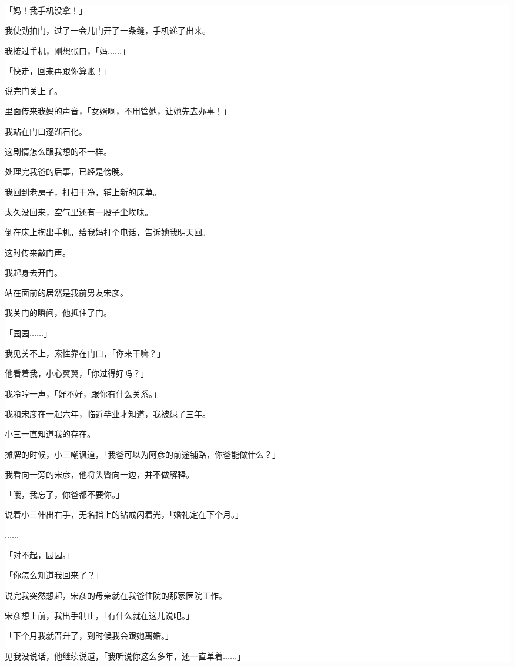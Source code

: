 「妈！我手机没拿！」

我使劲拍门，过了一会儿门开了一条缝，手机递了出来。

我接过手机，刚想张口，「妈……」

「快走，回来再跟你算账！」

说完门关上了。

里面传来我妈的声音，「女婿啊，不用管她，让她先去办事！」

我站在门口逐渐石化。

这剧情怎么跟我想的不一样。

处理完我爸的后事，已经是傍晚。

我回到老房子，打扫干净，铺上新的床单。

太久没回来，空气里还有一股子尘埃味。

倒在床上掏出手机，给我妈打个电话，告诉她我明天回。

这时传来敲门声。

我起身去开门。

站在面前的居然是我前男友宋彦。

我关门的瞬间，他抵住了门。

「园园……」

我见关不上，索性靠在门口，「你来干嘛？」

他看着我，小心翼翼，「你过得好吗？」

我冷哼一声，「好不好，跟你有什么关系。」

我和宋彦在一起六年，临近毕业才知道，我被绿了三年。

小三一直知道我的存在。

摊牌的时候，小三嘲讽道，「我爸可以为阿彦的前途铺路，你爸能做什么？」

我看向一旁的宋彦，他将头瞥向一边，并不做解释。

「哦，我忘了，你爸都不要你。」

说着小三伸出右手，无名指上的钻戒闪着光，「婚礼定在下个月。」

……

「对不起，园园。」

「你怎么知道我回来了？」

说完我突然想起，宋彦的母亲就在我爸住院的那家医院工作。

宋彦想上前，我出手制止，「有什么就在这儿说吧。」

「下个月我就晋升了，到时候我会跟她离婚。」

见我没说话，他继续说道，「我听说你这么多年，还一直单着……」
